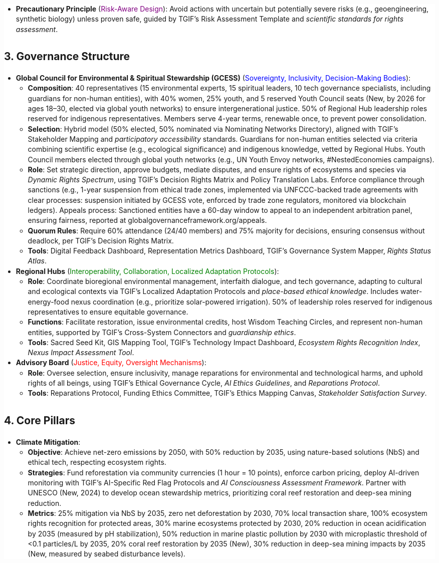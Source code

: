 - **Precautionary Principle** (<span style="color: purple;">Risk-Aware Design</span>): Avoid actions with uncertain but potentially severe risks (e.g., geoengineering, synthetic biology) unless proven safe, guided by TGIF’s Risk Assessment Template and *scientific standards for rights assessment*.

## 3. Governance Structure
- **Global Council for Environmental & Spiritual Stewardship (GCESS)** (<span style="color: blue;">Sovereignty, Inclusivity, Decision-Making Bodies</span>):
  - **Composition**: 40 representatives (15 environmental experts, 15 spiritual leaders, 10 tech governance specialists, including guardians for non-human entities), with 40% women, 25% youth, and 5 reserved Youth Council seats (New, by 2026 for ages 18–30, elected via global youth networks) to ensure intergenerational justice. 50% of Regional Hub leadership roles reserved for indigenous representatives. Members serve 4-year terms, renewable once, to prevent power consolidation.
  - **Selection**: Hybrid model (50% elected, 50% nominated via Nominating Networks Directory), aligned with TGIF’s Stakeholder Mapping and *participatory accessibility* standards. Guardians for non-human entities selected via criteria combining scientific expertise (e.g., ecological significance) and indigenous knowledge, vetted by Regional Hubs. Youth Council members elected through global youth networks (e.g., UN Youth Envoy networks, #NestedEconomies campaigns).
  - **Role**: Set strategic direction, approve budgets, mediate disputes, and ensure rights of ecosystems and species via *Dynamic Rights Spectrum*, using TGIF’s Decision Rights Matrix and Policy Translation Labs. Enforce compliance through sanctions (e.g., 1-year suspension from ethical trade zones, implemented via UNFCCC-backed trade agreements with clear processes: suspension initiated by GCESS vote, enforced by trade zone regulators, monitored via blockchain ledgers). Appeals process: Sanctioned entities have a 60-day window to appeal to an independent arbitration panel, ensuring fairness, reported at globalgovernanceframework.org/appeals.
  - **Quorum Rules**: Require 60% attendance (24/40 members) and 75% majority for decisions, ensuring consensus without deadlock, per TGIF’s Decision Rights Matrix.
  - **Tools**: Digital Feedback Dashboard, Representation Metrics Dashboard, TGIF’s Governance System Mapper, *Rights Status Atlas*.
- **Regional Hubs** (<span style="color: green;">Interoperability, Collaboration, Localized Adaptation Protocols</span>):
  - **Role**: Coordinate bioregional environmental management, interfaith dialogue, and tech governance, adapting to cultural and ecological contexts via TGIF’s Localized Adaptation Protocols and *place-based ethical knowledge*. Includes water-energy-food nexus coordination (e.g., prioritize solar-powered irrigation). 50% of leadership roles reserved for indigenous representatives to ensure equitable governance.
  - **Functions**: Facilitate restoration, issue environmental credits, host Wisdom Teaching Circles, and represent non-human entities, supported by TGIF’s Cross-System Connectors and *guardianship ethics*.
  - **Tools**: Sacred Seed Kit, GIS Mapping Tool, TGIF’s Technology Impact Dashboard, *Ecosystem Rights Recognition Index*, *Nexus Impact Assessment Tool*.
- **Advisory Board** (<span style="color: red;">Justice, Equity, Oversight Mechanisms</span>):
  - **Role**: Oversee selection, ensure inclusivity, manage reparations for environmental and technological harms, and uphold rights of all beings, using TGIF’s Ethical Governance Cycle, *AI Ethics Guidelines*, and *Reparations Protocol*.
  - **Tools**: Reparations Protocol, Funding Ethics Committee, TGIF’s Ethics Mapping Canvas, *Stakeholder Satisfaction Survey*.

## 4. Core Pillars
- **Climate Mitigation**:
  - **Objective**: Achieve net-zero emissions by 2050, with 50% reduction by 2035, using nature-based solutions (NbS) and ethical tech, respecting ecosystem rights.
  - **Strategies**: Fund reforestation via community currencies (1 hour = 10 points), enforce carbon pricing, deploy AI-driven monitoring with TGIF’s AI-Specific Red Flag Protocols and *AI Consciousness Assessment Framework*. Partner with UNESCO (New, 2024) to develop ocean stewardship metrics, prioritizing coral reef restoration and deep-sea mining reduction.
  - **Metrics**: 25% mitigation via NbS by 2035, zero net deforestation by 2030, 70% local transaction share, 100% ecosystem rights recognition for protected areas, 30% marine ecosystems protected by 2030, 20% reduction in ocean acidification by 2035 (measured by pH stabilization), 50% reduction in marine plastic pollution by 2030 with microplastic threshold of <0.1 particles/L by 2035, 20% coral reef restoration by 2035 (New), 30% reduction in deep-sea mining impacts by 2035 (New, measured by seabed disturbance levels).